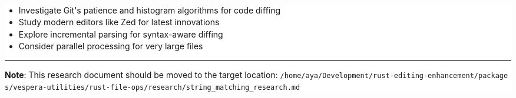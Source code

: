 - Investigate Git's patience and histogram algorithms for code diffing
- Study modern editors like Zed for latest innovations
- Explore incremental parsing for syntax-aware diffing
- Consider parallel processing for very large files

---

**Note**: This research document should be moved to the target location:
`/home/aya/Development/rust-editing-enhancement/packages/vespera-utilities/rust-file-ops/research/string_matching_research.md`